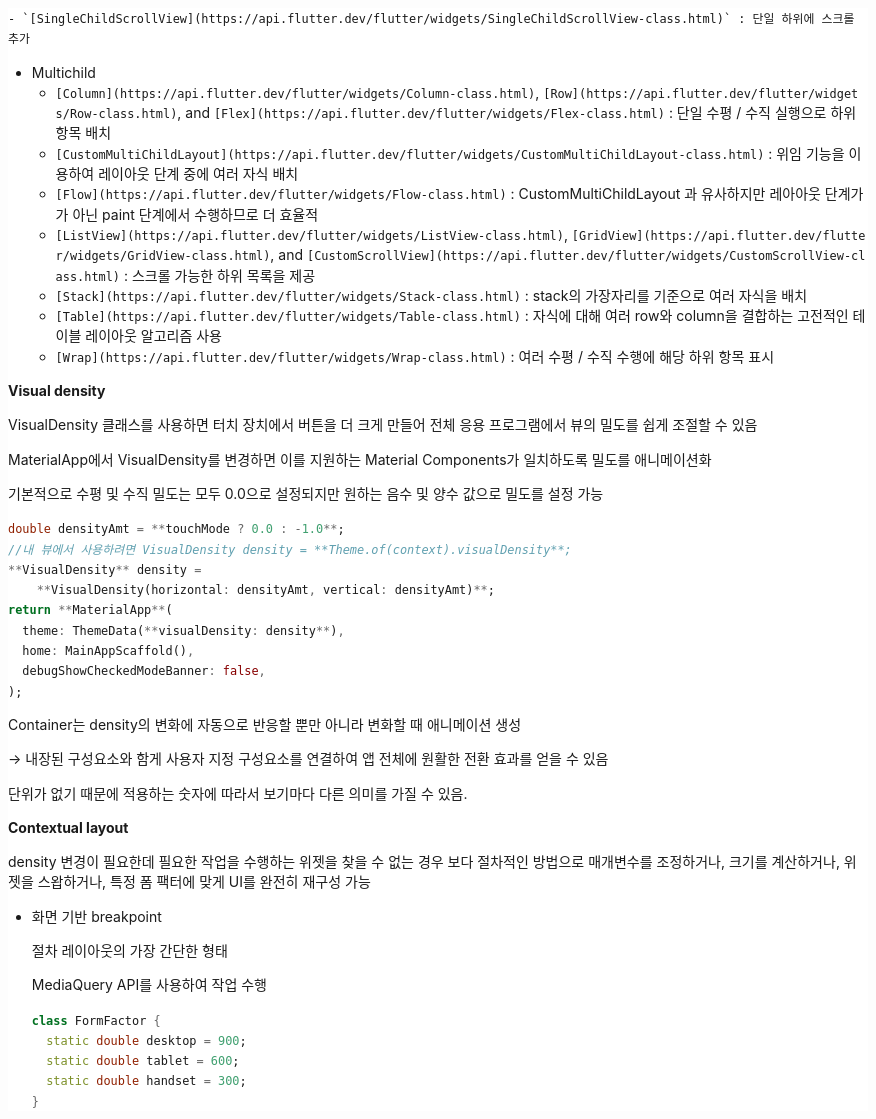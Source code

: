     - `[SingleChildScrollView](https://api.flutter.dev/flutter/widgets/SingleChildScrollView-class.html)` : 단일 하위에 스크롤 추가
- Multichild
    - `[Column](https://api.flutter.dev/flutter/widgets/Column-class.html)`, `[Row](https://api.flutter.dev/flutter/widgets/Row-class.html)`, and `[Flex](https://api.flutter.dev/flutter/widgets/Flex-class.html)` : 단일 수평 / 수직 실행으로 하위 항목 배치
    - `[CustomMultiChildLayout](https://api.flutter.dev/flutter/widgets/CustomMultiChildLayout-class.html)` : 위임 기능을 이용하여 레이아웃 단계 중에 여러 자식 배치
    - `[Flow](https://api.flutter.dev/flutter/widgets/Flow-class.html)` : CustomMultiChildLayout 과 유사하지만 레아아웃 단계가가 아닌 paint 단계에서 수행하므로 더 효율적
    - `[ListView](https://api.flutter.dev/flutter/widgets/ListView-class.html)`, `[GridView](https://api.flutter.dev/flutter/widgets/GridView-class.html)`, and `[CustomScrollView](https://api.flutter.dev/flutter/widgets/CustomScrollView-class.html)` : 스크롤 가능한 하위 목록을 제공
    - `[Stack](https://api.flutter.dev/flutter/widgets/Stack-class.html)` : stack의 가장자리를 기준으로 여러 자식을 배치
    - `[Table](https://api.flutter.dev/flutter/widgets/Table-class.html)` : 자식에 대해 여러 row와 column을 결합하는 고전적인 테이블 레이아웃 알고리즘 사용
    - `[Wrap](https://api.flutter.dev/flutter/widgets/Wrap-class.html)` : 여러 수평 / 수직 수행에 해당 하위 항목 표시
    

**Visual density**

VisualDensity 클래스를 사용하면 터치 장치에서 버튼을 더 크게 만들어 전체 응용 프로그램에서 뷰의 밀도를 쉽게 조절할 수 있음

MaterialApp에서 VisualDensity를 변경하면 이를 지원하는 Material Components가 일치하도록 밀도를 애니메이션화

기본적으로 수평 및 수직 밀도는 모두 0.0으로 설정되지만 원하는 음수 및 양수 값으로 밀도를 설정 가능

```dart
double densityAmt = **touchMode ? 0.0 : -1.0**;
//내 뷰에서 사용하려면 VisualDensity density = **Theme.of(context).visualDensity**;
**VisualDensity** density =
    **VisualDensity(horizontal: densityAmt, vertical: densityAmt)**;
return **MaterialApp**(
  theme: ThemeData(**visualDensity: density**),
  home: MainAppScaffold(),
  debugShowCheckedModeBanner: false,
);
```

Container는 density의 변화에 자동으로 반응할 뿐만 아니라 변화할 때 애니메이션 생성

→ 내장된 구성요소와 함게 사용자 지정 구성요소를 연결하여 앱 전체에 원활한 전환 효과를 얻을 수 있음

단위가 없기 때문에 적용하는 숫자에 따라서 보기마다 다른 의미를 가질 수 있음.

**Contextual layout**

density 변경이 필요한데 필요한 작업을 수행하는 위젯을 찾을 수 없는 경우 보다 절차적인 방법으로 매개변수를 조정하거나, 크기를 계산하거나, 위젯을 스왑하거나, 특정 폼 팩터에 맞게 UI를 완전히 재구성 가능

- 화면 기반 breakpoint
    
    절차 레이아웃의 가장 간단한 형태
    
    MediaQuery API를 사용하여 작업 수행
    
    ```dart
    class FormFactor {
      static double desktop = 900;
      static double tablet = 600;
      static double handset = 300;
    }
    